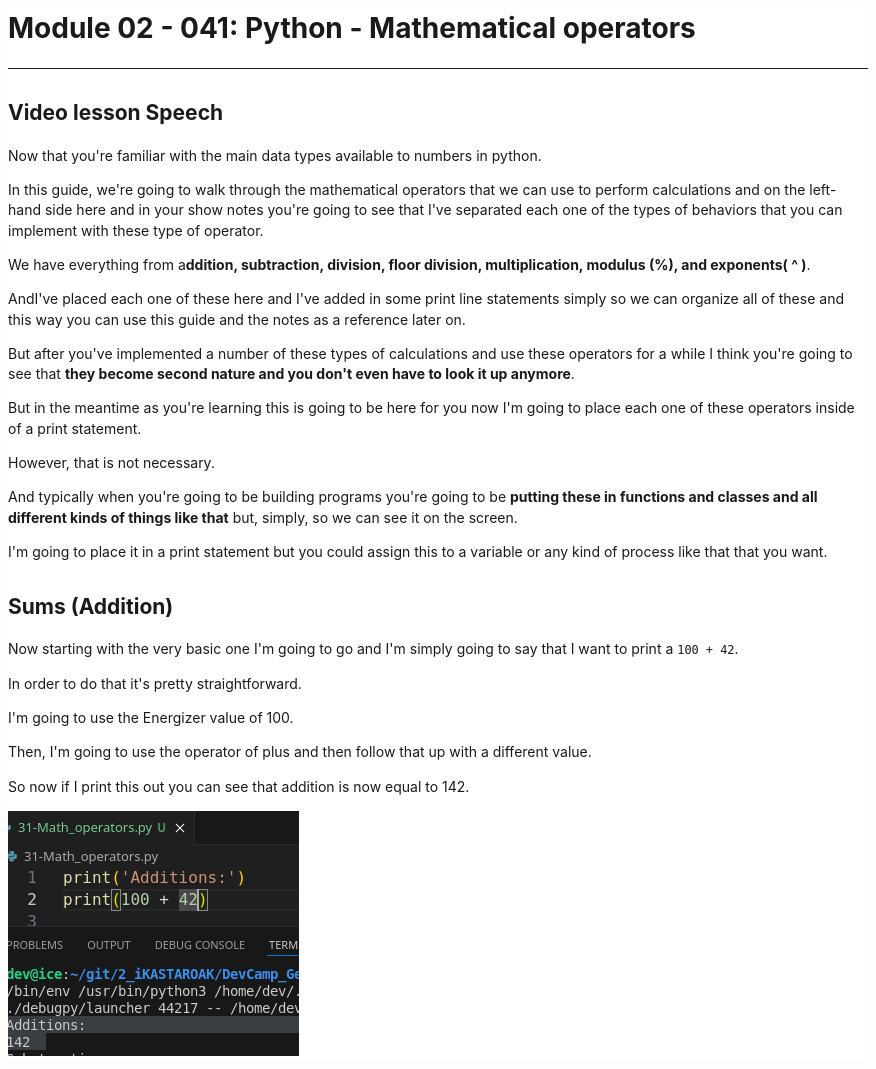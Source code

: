 # Module 02 - 041: Python - Mathematical operators

***

## Video lesson Speech

Now that you're familiar with the main data types available to numbers 
in python.   

In this guide, we're going to walk through the mathematical operators that we can use to perform calculations and on the left-hand side here and in your show notes you're going to see that I've separated each one of the types of behaviors that you can implement with these type of operator.

We have everything from a**ddition, subtraction, division, floor division, multiplication, modulus (%), and exponents( ^ )**.   

AndI've placed each one of these here and I've added in some print line statements simply so we can organize all of these and this way you can use this guide and the notes as a reference later on.  

But after you've implemented a number of these types of calculations and use these operators for a while I think you're going to see that **they become second nature and you don't even have to look it up anymore**.  

 But in the meantime as you're learning this is going to be here for you now I'm going to place each one of these operators inside of a print statement.   

However, that is not necessary.  

 And typically when you're going to be building programs you're going to be **putting these in functions and classes and all different kinds of things like that** but, 
simply, so we can see it on the screen.   

I'm going to place it in a print  statement but you could assign this to a variable or any kind of process like that that you want.  

## Sums (Addition)

Now starting with the very basic one I'm going to go and I'm simply going to say that I want to print a `100 + 42`.  

 In order to do that it's pretty straightforward.   

I'm going to use the Energizer value of 100.   

Then, I'm going to use the operator of plus and then follow that up with a 
different value.  

 So now if I print this out you can see that addition is now equal to 142.

![large](./02-041_IMG1.png)
